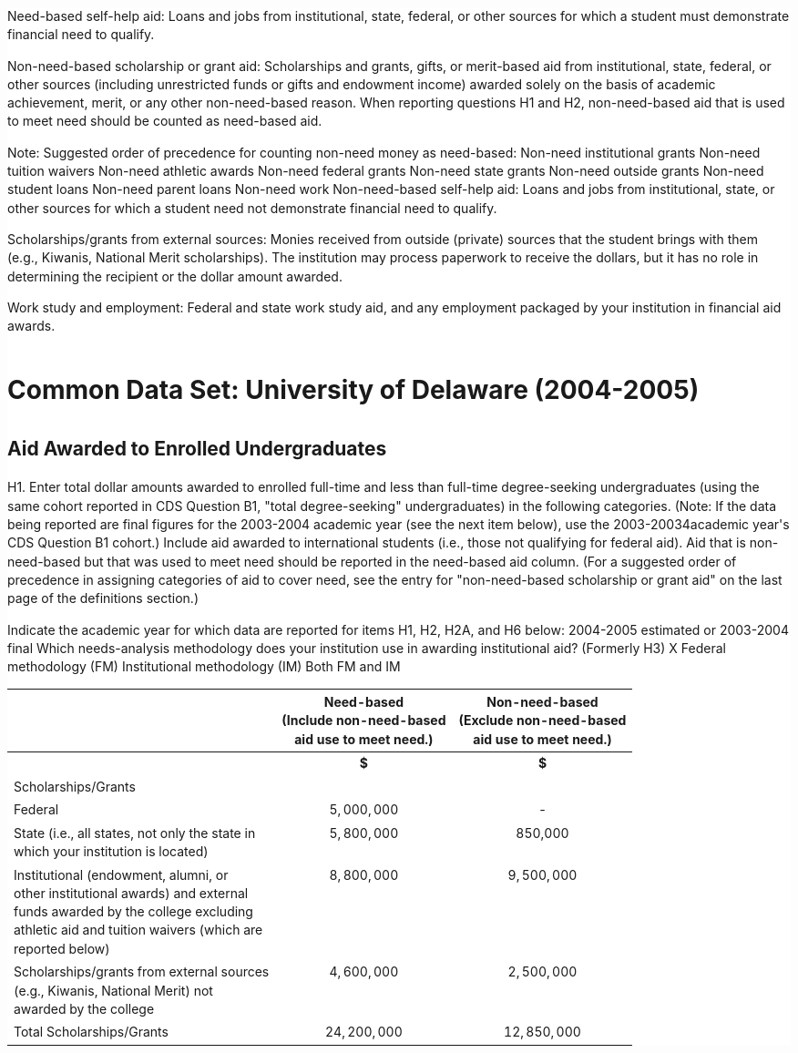Need-based self-help aid: Loans and jobs from institutional, state, federal, or other sources for which a student must demonstrate financial need to qualify.

Non-need-based scholarship or grant aid: Scholarships and grants, gifts, or merit-based aid from institutional, state, federal, or other sources (including unrestricted funds or gifts and endowment income) awarded solely on the basis of academic achievement, merit, or any other non-need-based reason. When reporting questions H1 and H2, non-need-based aid that is used to meet need should be counted as need-based aid.

Note: Suggested order of precedence for counting non-need money as need-based:
Non-need institutional grants
Non-need tuition waivers
Non-need athletic awards
Non-need federal grants
Non-need state grants
Non-need outside grants
Non-need student loans
Non-need parent loans
Non-need work
Non-need-based self-help aid: Loans and jobs from institutional, state, or other sources for which a student need not demonstrate financial need to qualify.

Scholarships/grants from external sources: Monies received from outside (private) sources that the student brings with them (e.g., Kiwanis, National Merit scholarships). The institution may process paperwork to receive the dollars, but it has no role in determining the recipient or the dollar amount awarded.

Work study and employment: Federal and state work study aid, and any employment packaged by your institution in financial aid awards.
# Common Data Set: University of Delaware (2004-2005) 

## Aid Awarded to Enrolled Undergraduates

H1. Enter total dollar amounts awarded to enrolled full-time and less than full-time degree-seeking undergraduates (using the same cohort reported in CDS Question B1, "total degree-seeking" undergraduates) in the following categories. (Note: If the data being reported are final figures for the 2003-2004 academic year (see the next item below), use the 2003-20034academic year's CDS Question B1 cohort.) Include aid awarded to international students (i.e., those not qualifying for federal aid). Aid that is non-need-based but that was used to meet need should be reported in the need-based aid column. (For a suggested order of precedence in assigning categories of aid to cover need, see the entry for "non-need-based scholarship or grant aid" on the last page of the definitions section.)

Indicate the academic year for which data are reported for items H1, H2, H2A, and H6 below:
2004-2005 estimated or 2003-2004 final
Which needs-analysis methodology does your institution use in awarding institutional aid? (Formerly H3)
X Federal methodology (FM)
Institutional methodology (IM)
Both FM and IM

|  | Need-based <br> (Include non-need-based <br> aid use to meet need.) | Non-need-based <br> (Exclude non-need-based <br> aid use to meet need.) |
| :-- | :--: | :--: |
|  | $\mathbf{\$}$ | $\mathbf{\$}$ |
| Scholarships/Grants |  |  |
| Federal | $5,000,000$ | - |
| State (i.e., all states, not only the state in <br> which your institution is located) | $5,800,000$ | 850,000 |
| Institutional (endowment, alumni, or <br> other institutional awards) and external <br> funds awarded by the college excluding <br> athletic aid and tuition waivers (which are <br> reported below) | $8,800,000$ | $9,500,000$ |
| Scholarships/grants from external sources <br> (e.g., Kiwanis, National Merit) not <br> awarded by the college | $4,600,000$ | $2,500,000$ |
| Total Scholarships/Grants | $24,200,000$ | $12,850,000$ |